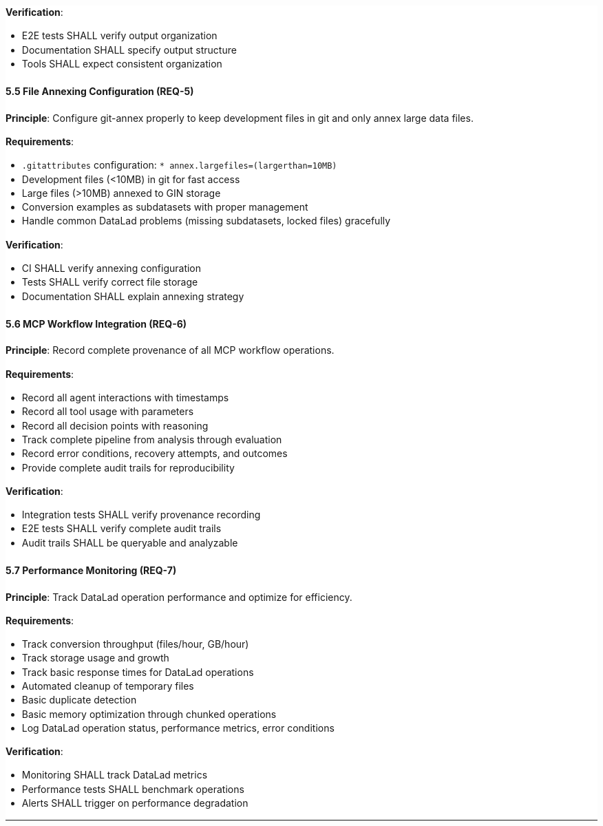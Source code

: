 **Verification**:
- E2E tests SHALL verify output organization
- Documentation SHALL specify output structure
- Tools SHALL expect consistent organization

#### 5.5 File Annexing Configuration (REQ-5)

**Principle**: Configure git-annex properly to keep development files in git and only annex large data files.

**Requirements**:
- `.gitattributes` configuration: `* annex.largefiles=(largerthan=10MB)`
- Development files (<10MB) in git for fast access
- Large files (>10MB) annexed to GIN storage
- Conversion examples as subdatasets with proper management
- Handle common DataLad problems (missing subdatasets, locked files) gracefully

**Verification**:
- CI SHALL verify annexing configuration
- Tests SHALL verify correct file storage
- Documentation SHALL explain annexing strategy

#### 5.6 MCP Workflow Integration (REQ-6)

**Principle**: Record complete provenance of all MCP workflow operations.

**Requirements**:
- Record all agent interactions with timestamps
- Record all tool usage with parameters
- Record all decision points with reasoning
- Track complete pipeline from analysis through evaluation
- Record error conditions, recovery attempts, and outcomes
- Provide complete audit trails for reproducibility

**Verification**:
- Integration tests SHALL verify provenance recording
- E2E tests SHALL verify complete audit trails
- Audit trails SHALL be queryable and analyzable

#### 5.7 Performance Monitoring (REQ-7)

**Principle**: Track DataLad operation performance and optimize for efficiency.

**Requirements**:
- Track conversion throughput (files/hour, GB/hour)
- Track storage usage and growth
- Track basic response times for DataLad operations
- Automated cleanup of temporary files
- Basic duplicate detection
- Basic memory optimization through chunked operations
- Log DataLad operation status, performance metrics, error conditions

**Verification**:
- Monitoring SHALL track DataLad metrics
- Performance tests SHALL benchmark operations
- Alerts SHALL trigger on performance degradation

---